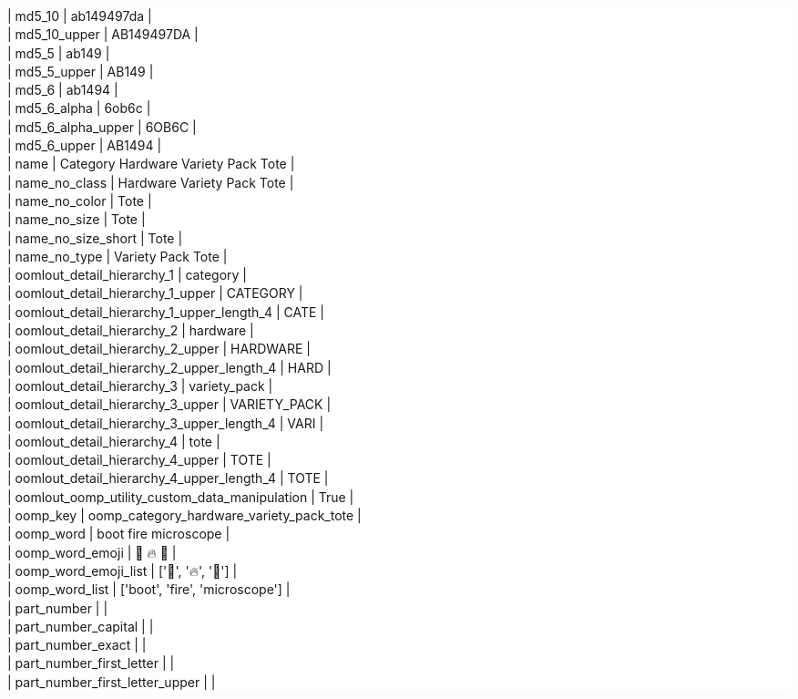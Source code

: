 | md5_10 | ab149497da |  
| md5_10_upper | AB149497DA |  
| md5_5 | ab149 |  
| md5_5_upper | AB149 |  
| md5_6 | ab1494 |  
| md5_6_alpha | 6ob6c |  
| md5_6_alpha_upper | 6OB6C |  
| md5_6_upper | AB1494 |  
| name | Category Hardware Variety Pack Tote |  
| name_no_class | Hardware Variety Pack Tote |  
| name_no_color | Tote |  
| name_no_size | Tote |  
| name_no_size_short | Tote |  
| name_no_type | Variety Pack Tote |  
| oomlout_detail_hierarchy_1 | category |  
| oomlout_detail_hierarchy_1_upper | CATEGORY |  
| oomlout_detail_hierarchy_1_upper_length_4 | CATE |  
| oomlout_detail_hierarchy_2 | hardware |  
| oomlout_detail_hierarchy_2_upper | HARDWARE |  
| oomlout_detail_hierarchy_2_upper_length_4 | HARD |  
| oomlout_detail_hierarchy_3 | variety_pack |  
| oomlout_detail_hierarchy_3_upper | VARIETY_PACK |  
| oomlout_detail_hierarchy_3_upper_length_4 | VARI |  
| oomlout_detail_hierarchy_4 | tote |  
| oomlout_detail_hierarchy_4_upper | TOTE |  
| oomlout_detail_hierarchy_4_upper_length_4 | TOTE |  
| oomlout_oomp_utility_custom_data_manipulation | True |  
| oomp_key | oomp_category_hardware_variety_pack_tote |  
| oomp_word | boot fire microscope |  
| oomp_word_emoji | :boot: :fire: :microscope: |  
| oomp_word_emoji_list | [':boot:', ':fire:', ':microscope:'] |  
| oomp_word_list | ['boot', 'fire', 'microscope'] |  
| part_number |  |  
| part_number_capital |  |  
| part_number_exact |  |  
| part_number_first_letter |  |  
| part_number_first_letter_upper |  |  